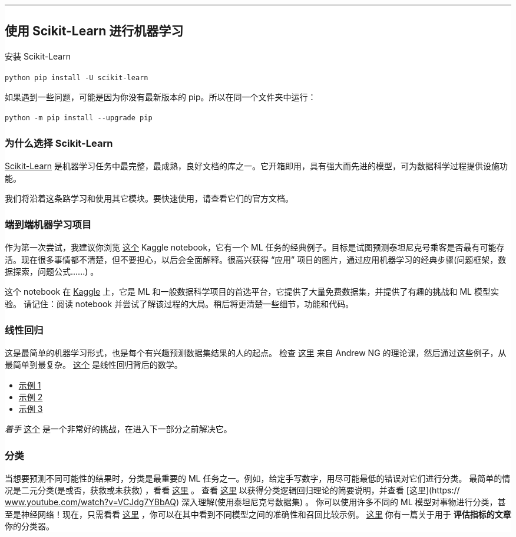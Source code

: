---------------------------------------------------------------

## 使用 Scikit-Learn 进行机器学习

安装 Scikit-Learn
```
python pip install -U scikit-learn
```

如果遇到一些问题，可能是因为你没有最新版本的 pip。所以在同一个文件夹中运行：

```
python -m pip install --upgrade pip
```

### 为什么选择 Scikit-Learn
[Scikit-Learn](https://scikit-learn.org/stable/) 是机器学习任务中最完整，最成熟，良好文档的库之一。它开箱即用，具有强大而先进的模型，可为数据科学过程提供设施功能。

我们将沿着这条路学习和使用其它模块。要快速使用，请查看它们的官方文档。


### 端到端机器学习项目
作为第一次尝试，我建议你浏览 [这个](https://www.kaggle.com/startupsci/titanic-data-science-solutions) Kaggle notebook，它有一个 ML 任务的经典例子。目标是试图预测泰坦尼克号乘客是否最有可能存活。现在很多事情都不清楚，但不要担心，以后会全面解释。很高兴获得 “应用” 项目的图片，通过应用机器学习的经典步骤(问题框架，数据探索，问题公式......) 。

这个 notebook 在 [Kaggle](https://www.kaggle.com/) 上，它是 ML 和一般数据科学项目的首选平台，它提供了大量免费数据集，并提供了有趣的挑战和 ML 模型实验。
请记住：阅读 notebook 并尝试了解该过程的大局。稍后将更清楚一些细节，功能和代码。

### 线性回归
这是最简单的机器学习形式，也是每个有兴趣预测数据集结果的人的起点。
检查 [这里](https://www.youtube.com/watch?v=W46UTQ_JDPk&list=PLoR5VjrKytrCv-Vxnhp5UyS1UjZsXP0Kj&index=2) 来自 Andrew NG 的理论课，然后通过这些例子，从最简单到最复杂。
[这个](https://www.geeksforgeeks.org/ml-normal-equation-in-linear-regression/) 是线性回归背后的数学。
- [示例 1](https://scikit-learn.org/stable/auto_examples/linear_model/plot_ols.html#sphx-glr-auto-examples-linear-model-plot-ols-py)
- [示例 2](https://bigdata-madesimple.com/how-to-run-linear-regression-in-python-scikit-learn/)
- [示例 3](https://www.geeksforgeeks.org/linear-regression-python-implementation/)

_着手_ [这个](https://www.kaggle.com/c/afsis-soil-properties) 是一个非常好的挑战，在进入下一部分之前解决它。

### 分类
当想要预测不同可能性的结果时，分类是最重要的 ML 任务之一。例如，给定手写数字，用尽可能最低的错误对它们进行分类。
最简单的情况是二元分类(是或否，获救或未获救) ，看看 [这里](https://machinelearningmastery.com/make-predictions-scikit-learn/) 。
查看 [这里](https://towardsdatascience.com/building-a-logistic-regression-in-python-301d27367c24) 以获得分类逻辑回归理论的简要说明，并查看 [这里](https:// www.youtube.com/watch?v=VCJdg7YBbAQ) 深入理解(使用泰坦尼克号数据集) 。
你可以使用许多不同的 ML 模型对事物进行分类，甚至是神经网络！现在，只需看看 [这里](https://scikit-learn.org/stable/auto_examples/classification/plot_classifier_comparison.html) ，你可以在其中看到不同模型之间的准确性和召回比较示例。
[这里](https://medium.com/thalus-ai/performance-metrics-for-classification-problems-in-machine-learning-part-i-b085d432082b) 你有一篇关于用于 **评估指标的文章** 你的分类器。
